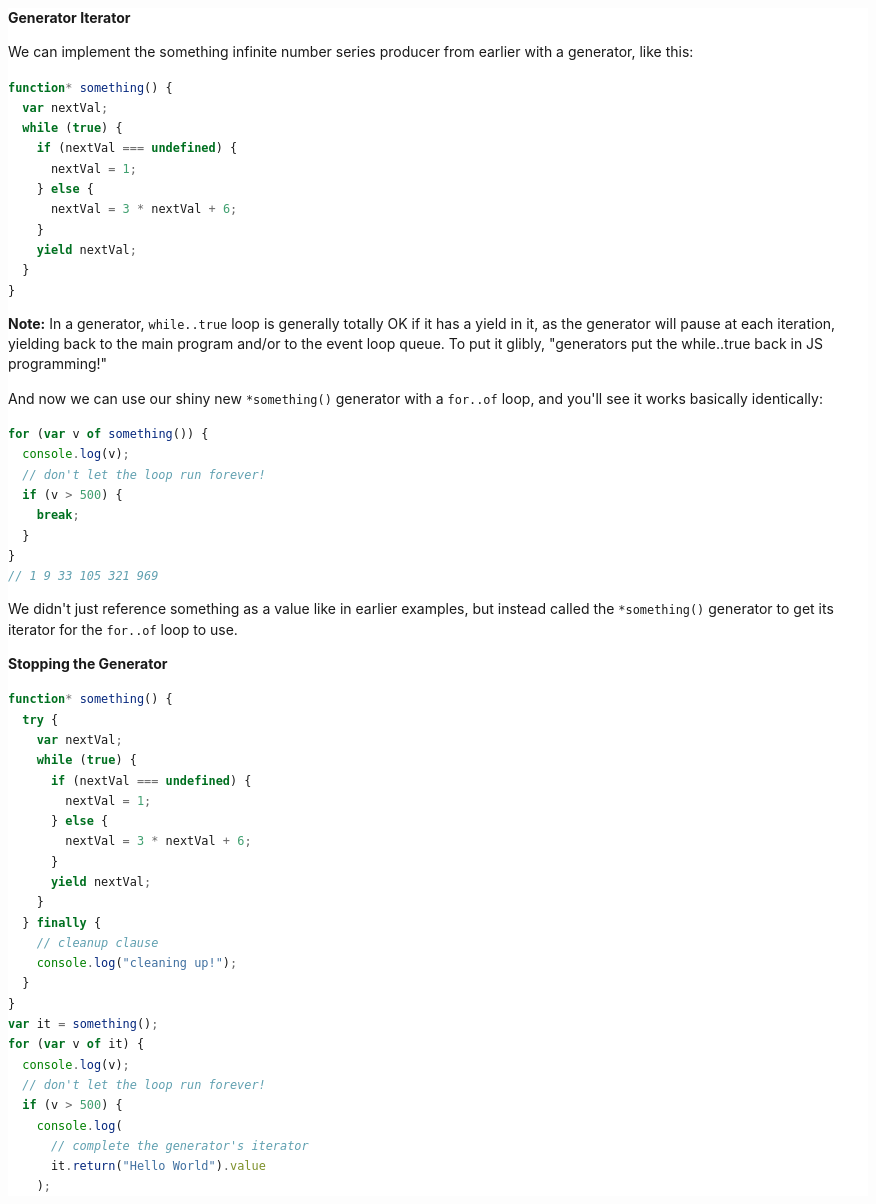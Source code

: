 **Generator Iterator**

We can implement the something infinite number series producer from earlier with a generator, like this:

```js
function* something() {
  var nextVal;
  while (true) {
    if (nextVal === undefined) {
      nextVal = 1;
    } else {
      nextVal = 3 * nextVal + 6;
    }
    yield nextVal;
  }
}
```

**Note:** In a generator, `while..true` loop is generally totally OK if it has a yield in it, as the generator will pause at each iteration, yielding back to the main program and/or to the event loop queue. To put it glibly, "generators put the while..true back in JS programming!"

And now we can use our shiny new `*something()` generator with a `for..of` loop, and you'll see it works basically identically:

```js
for (var v of something()) {
  console.log(v);
  // don't let the loop run forever!
  if (v > 500) {
    break;
  }
}
// 1 9 33 105 321 969
```

We didn't just reference something as a value like in earlier examples, but instead called the `*something()` generator to get its iterator for the `for..of` loop to use.

**Stopping the Generator**

```js
function* something() {
  try {
    var nextVal;
    while (true) {
      if (nextVal === undefined) {
        nextVal = 1;
      } else {
        nextVal = 3 * nextVal + 6;
      }
      yield nextVal;
    }
  } finally {
    // cleanup clause
    console.log("cleaning up!");
  }
}
var it = something();
for (var v of it) {
  console.log(v);
  // don't let the loop run forever!
  if (v > 500) {
    console.log(
      // complete the generator's iterator
      it.return("Hello World").value
    );
```